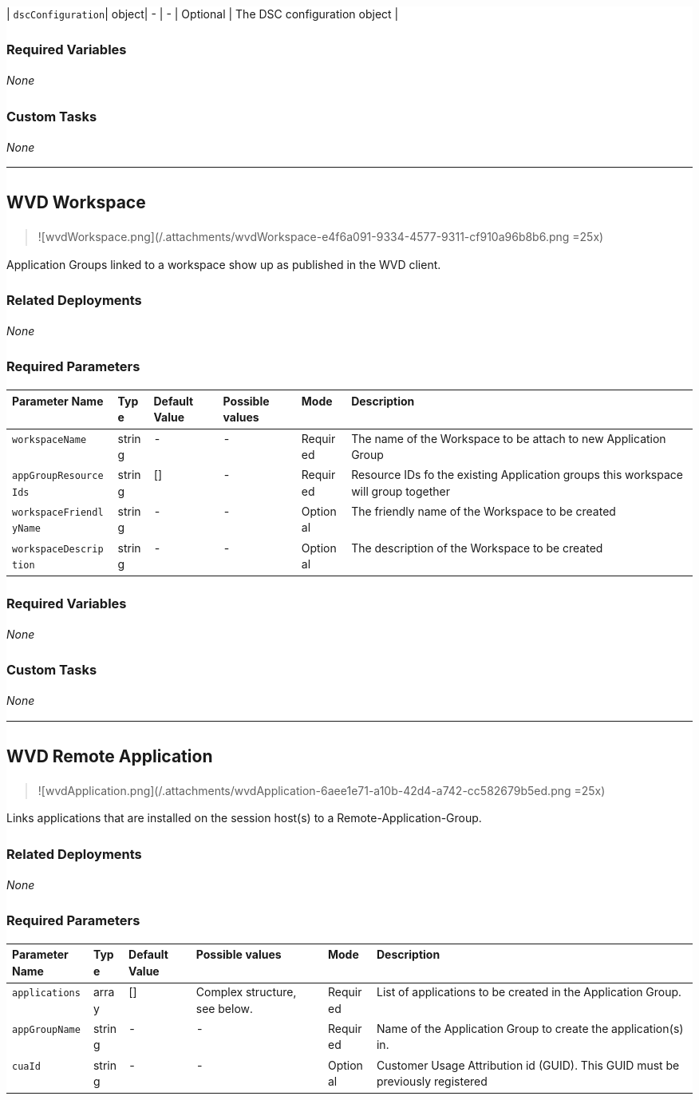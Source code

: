 | `dscConfiguration`| object| - | - | Optional | The DSC configuration object |

### Required Variables
_None_

### Custom Tasks
_None_

---

## WVD Workspace
> ![wvdWorkspace.png](/.attachments/wvdWorkspace-e4f6a091-9334-4577-9311-cf910a96b8b6.png =25x)

Application Groups linked to a workspace show up as published in the WVD client.

### Related Deployments
_None_

### Required Parameters
| Parameter Name | Type | Default Value | Possible values | Mode | Description |
| :-             | :-   | :-            | :-              | :-   | :-          |
| `workspaceName` | string | - | - | Required | The name of the Workspace to be attach to new Application Group |
| `appGroupResourceIds` | string | [] | - | Required | Resource IDs fo the existing Application groups this workspace will group together | 
| `workspaceFriendlyName` | string | - | - | Optional | The friendly name of the Workspace to be created |
| `workspaceDescription` | string | - | - | Optional | The description of the Workspace to be created | 

### Required Variables
_None_

### Custom Tasks
_None_

---

## WVD Remote Application
> ![wvdApplication.png](/.attachments/wvdApplication-6aee1e71-a10b-42d4-a742-cc582679b5ed.png =25x)

Links applications that are installed on the session host(s) to a Remote-Application-Group.

### Related Deployments
_None_

### Required Parameters
| Parameter Name | Type | Default Value | Possible values | Mode | Description |
| :-             | :-   | :-            | :-              | :-   | :-          |
| `applications` | array | [] | Complex structure, see below. | Required | List of applications to be created in the Application Group. |
| `appGroupName` | string | - | - | Required | Name of the Application Group to create the application(s) in. |
| `cuaId` | string | - | - | Optional | Customer Usage Attribution id (GUID). This GUID must be previously registered |
